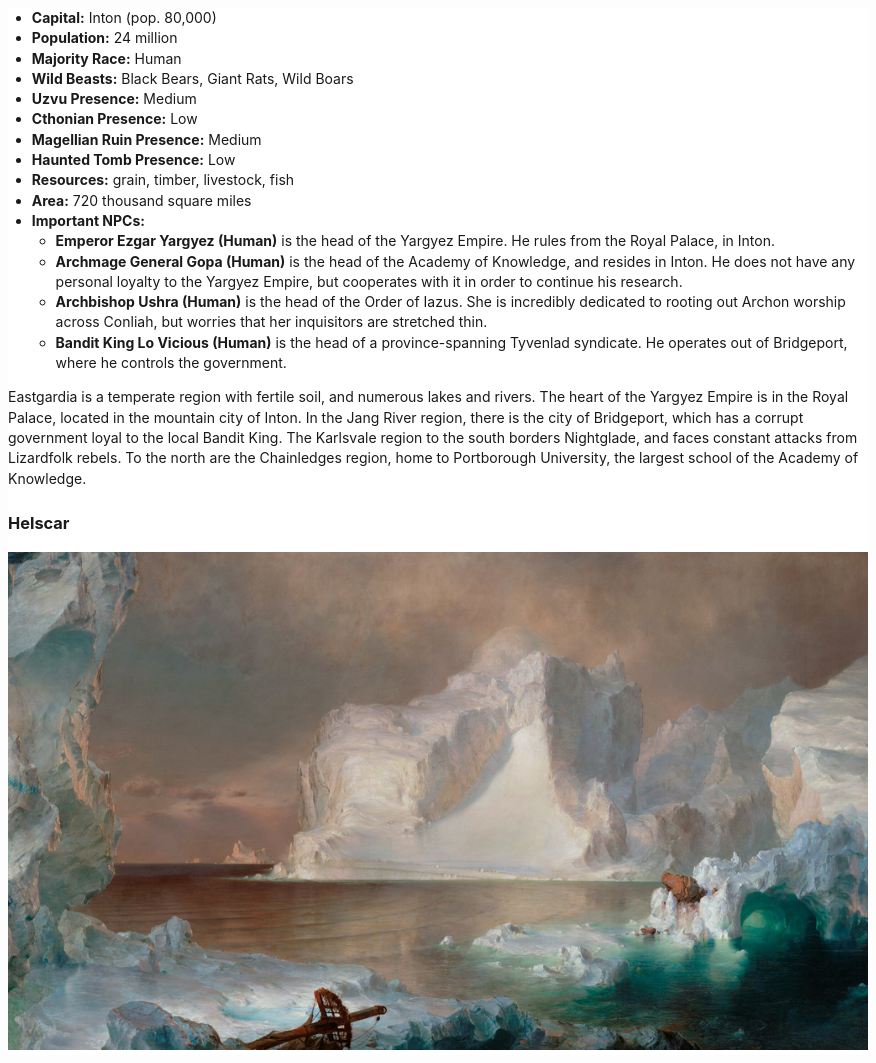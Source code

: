 *   **Capital:** Inton (pop. 80,000)
*   **Population:** 24 million
*   **Majority Race:** Human
*   **Wild Beasts:** Black Bears, Giant Rats, Wild Boars
*   **Uzvu Presence:** Medium
*   **Cthonian Presence:** Low
*   **Magellian Ruin Presence:** Medium
*   **Haunted Tomb Presence:** Low
*   **Resources:** grain, timber, livestock, fish
*   **Area:** 720 thousand square miles
*   **Important NPCs:**
    *   **Emperor Ezgar Yargyez (Human)** is the head of the Yargyez Empire. He rules from the Royal Palace, in Inton.
    *   **Archmage General Gopa (Human)** is the head of the Academy of Knowledge, and resides in Inton. He does not have any personal loyalty to the Yargyez Empire, but cooperates with it in order to continue his research.
    *   **Archbishop Ushra (Human)** is the head of the Order of Iazus. She is incredibly dedicated to rooting out Archon worship across Conliah, but worries that her inquisitors are stretched thin.
    *   **Bandit King Lo Vicious (Human)** is the head of a province-spanning Tyvenlad syndicate. He operates out of Bridgeport, where he controls the government.

Eastgardia is a temperate region with fertile soil, and numerous lakes and rivers. The heart of the Yargyez Empire is in the Royal Palace, located in the mountain city of Inton. In the Jang River region, there is the city of Bridgeport, which has a corrupt government loyal to the local Bandit King. The Karlsvale region to the south borders Nightglade, and faces constant attacks from Lizardfolk rebels. To the north are the Chainledges region, home to Portborough University, the largest school of the Academy of Knowledge.

### Helscar

![The Icebergs by Frederic Edwin Church](The_Icebergs_Frederic_Edwin_Church.jpeg "Helscar is a rolling tundra.")

